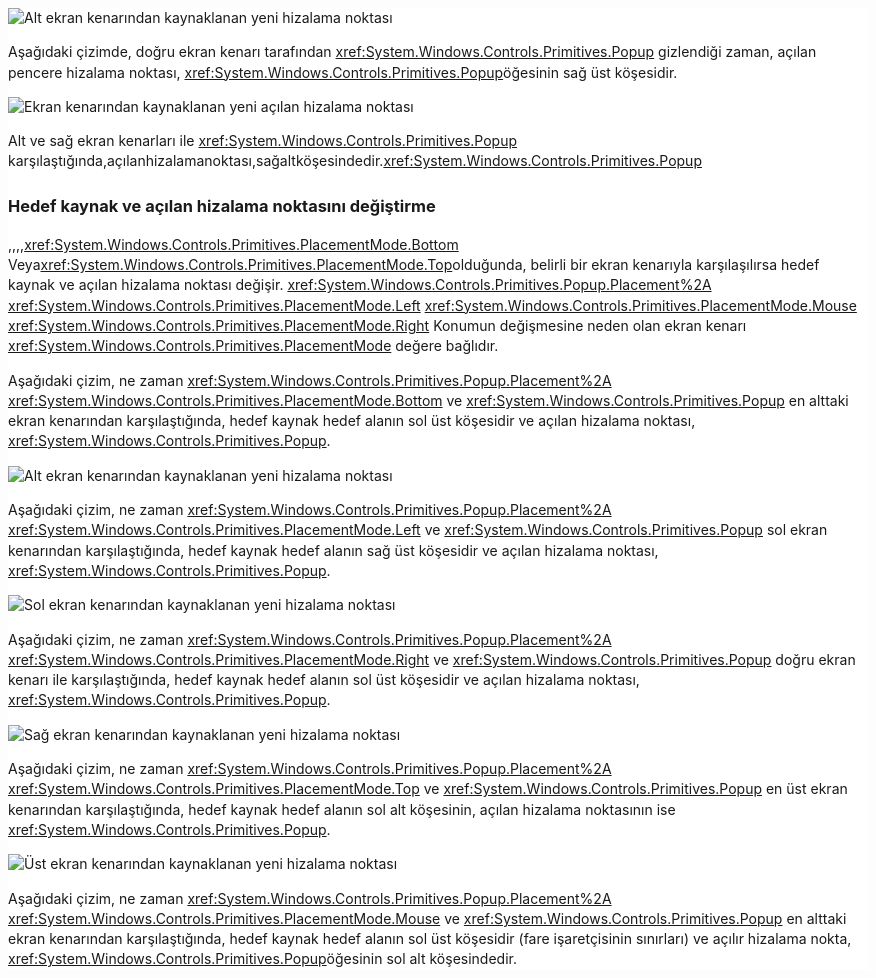  ![Alt ekran kenarından kaynaklanan yeni hizalama noktası](./media/popup-placement-behavior/popup-placement-relative-point-screen-edge.png "Açılan pencere, ekranın alt kenarına rastlamaları ve açılan hizalama noktasını değiştirir.")  

 Aşağıdaki çizimde, doğru ekran kenarı tarafından <xref:System.Windows.Controls.Primitives.Popup> gizlendiği zaman, açılan pencere hizalama noktası, <xref:System.Windows.Controls.Primitives.Popup>öğesinin sağ üst köşesidir.  
  
 ![Ekran kenarından kaynaklanan yeni açılan hizalama noktası](./media/popup-placement-behavior/popup-placement-relative-point-right-screen-edge.png "Açılan pencere, ekranın sağ kenarına rast, açılan hizalama noktasını değiştiriyor.")    
  
 Alt ve sağ ekran kenarları ile <xref:System.Windows.Controls.Primitives.Popup> karşılaştığında,açılanhizalamanoktası,sağaltköşesindedir.<xref:System.Windows.Controls.Primitives.Popup>  
  
### <a name="changing-the-target-origin-and-popup-alignment-point"></a>Hedef kaynak ve açılan hizalama noktasını değiştirme  
 ,,,,<xref:System.Windows.Controls.Primitives.PlacementMode.Bottom> Veya<xref:System.Windows.Controls.Primitives.PlacementMode.Top>olduğunda, belirli bir ekran kenarıyla karşılaşılırsa hedef kaynak ve açılan hizalama noktası değişir. <xref:System.Windows.Controls.Primitives.Popup.Placement%2A> <xref:System.Windows.Controls.Primitives.PlacementMode.Left> <xref:System.Windows.Controls.Primitives.PlacementMode.Mouse> <xref:System.Windows.Controls.Primitives.PlacementMode.Right>  Konumun değişmesine neden olan ekran kenarı <xref:System.Windows.Controls.Primitives.PlacementMode> değere bağlıdır.  
  
 Aşağıdaki çizim, ne zaman <xref:System.Windows.Controls.Primitives.Popup.Placement%2A> <xref:System.Windows.Controls.Primitives.PlacementMode.Bottom> ve <xref:System.Windows.Controls.Primitives.Popup> en alttaki ekran kenarından karşılaştığında, hedef kaynak hedef alanın sol üst köşesidir ve açılan hizalama noktası, <xref:System.Windows.Controls.Primitives.Popup>.  
  
 ![Alt ekran kenarından kaynaklanan yeni hizalama noktası](./media/popup-placement-behavior/popup-placement-bottom-screen-edge.png "Yerleştirme en alttan ve açılan pencere ekranın alt kenarıyla karşılaştığında.")    
  
 Aşağıdaki çizim, ne zaman <xref:System.Windows.Controls.Primitives.Popup.Placement%2A> <xref:System.Windows.Controls.Primitives.PlacementMode.Left> ve <xref:System.Windows.Controls.Primitives.Popup> sol ekran kenarından karşılaştığında, hedef kaynak hedef alanın sağ üst köşesidir ve açılan hizalama noktası, <xref:System.Windows.Controls.Primitives.Popup>.  
  
 ![Sol ekran kenarından kaynaklanan yeni hizalama noktası](./media/popup-placement-behavior/popup-placement-left-screen-edge.png "Yerleştirme bırakılır ve açılan pencere ekranın sol kenarıyla karşılaşır.")  
  
 Aşağıdaki çizim, ne zaman <xref:System.Windows.Controls.Primitives.Popup.Placement%2A> <xref:System.Windows.Controls.Primitives.PlacementMode.Right> ve <xref:System.Windows.Controls.Primitives.Popup> doğru ekran kenarı ile karşılaştığında, hedef kaynak hedef alanın sol üst köşesidir ve açılan hizalama noktası, <xref:System.Windows.Controls.Primitives.Popup>.  
  
 ![Sağ ekran kenarından kaynaklanan yeni hizalama noktası](./media/popup-placement-behavior/popup-placement-right-screen-edge.png "Yerleştirme hakkına sahiptir ve açılan pencere ekranın sağ kenarıyla karşılaşır.")  

 Aşağıdaki çizim, ne zaman <xref:System.Windows.Controls.Primitives.Popup.Placement%2A> <xref:System.Windows.Controls.Primitives.PlacementMode.Top> ve <xref:System.Windows.Controls.Primitives.Popup> en üst ekran kenarından karşılaştığında, hedef kaynak hedef alanın sol alt köşesinin, açılan hizalama noktasının ise <xref:System.Windows.Controls.Primitives.Popup>.  
  
 ![Üst ekran kenarından kaynaklanan yeni hizalama noktası](./media/popup-placement-behavior/popup-placement-top-screen-edge.png "Yerleştirme üst ve açılan pencere ekranın üst kenarıyla karşılaştığında.")  
  
 Aşağıdaki çizim, ne zaman <xref:System.Windows.Controls.Primitives.Popup.Placement%2A> <xref:System.Windows.Controls.Primitives.PlacementMode.Mouse> ve <xref:System.Windows.Controls.Primitives.Popup> en alttaki ekran kenarından karşılaştığında, hedef kaynak hedef alanın sol üst köşesidir (fare işaretçisinin sınırları) ve açılır hizalama nokta, <xref:System.Windows.Controls.Primitives.Popup>öğesinin sol alt köşesindedir.  
  